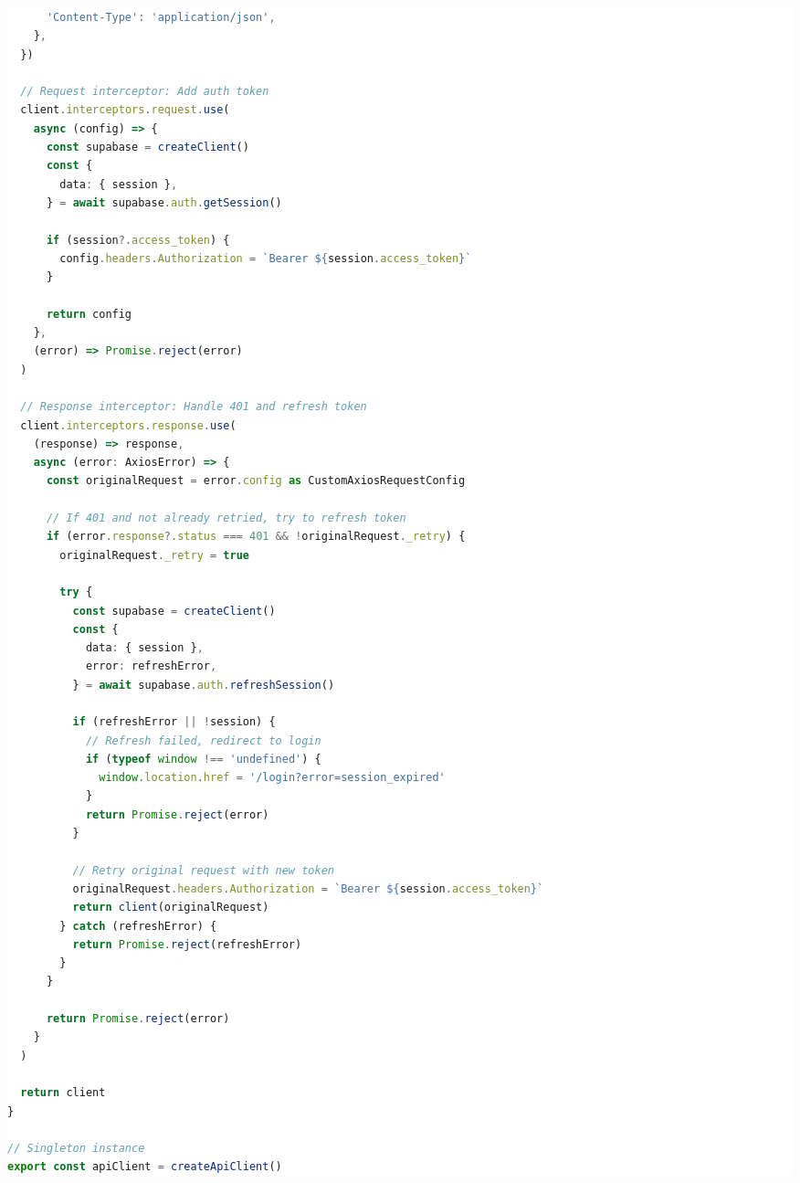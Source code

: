 ```typescript
      'Content-Type': 'application/json',
    },
  })

  // Request interceptor: Add auth token
  client.interceptors.request.use(
    async (config) => {
      const supabase = createClient()
      const {
        data: { session },
      } = await supabase.auth.getSession()

      if (session?.access_token) {
        config.headers.Authorization = `Bearer ${session.access_token}`
      }

      return config
    },
    (error) => Promise.reject(error)
  )

  // Response interceptor: Handle 401 and refresh token
  client.interceptors.response.use(
    (response) => response,
    async (error: AxiosError) => {
      const originalRequest = error.config as CustomAxiosRequestConfig

      // If 401 and not already retried, try to refresh token
      if (error.response?.status === 401 && !originalRequest._retry) {
        originalRequest._retry = true

        try {
          const supabase = createClient()
          const {
            data: { session },
            error: refreshError,
          } = await supabase.auth.refreshSession()

          if (refreshError || !session) {
            // Refresh failed, redirect to login
            if (typeof window !== 'undefined') {
              window.location.href = '/login?error=session_expired'
            }
            return Promise.reject(error)
          }

          // Retry original request with new token
          originalRequest.headers.Authorization = `Bearer ${session.access_token}`
          return client(originalRequest)
        } catch (refreshError) {
          return Promise.reject(refreshError)
        }
      }

      return Promise.reject(error)
    }
  )

  return client
}

// Singleton instance
export const apiClient = createApiClient()
```